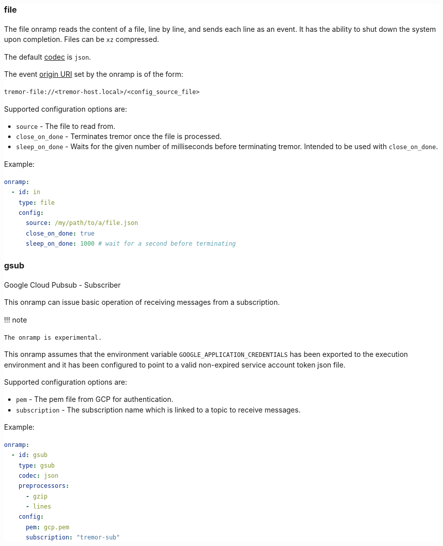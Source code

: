 ```json
```

### file

The file onramp reads the content of a file, line by line, and sends each line as an event. It has the ability to shut down the system upon completion. Files can be `xz` compressed.

The default [codec](codecs.md#json) is `json`.

The event [origin URI](../tremor-script/stdlib/tremor/origin.md) set by the onramp is of the form:

```
tremor-file://<tremor-host.local>/<config_source_file>
```

Supported configuration options are:

- `source` - The file to read from.
- `close_on_done` - Terminates tremor once the file is processed.
- `sleep_on_done` - Waits for the given number of milliseconds before terminating tremor. Intended to be used with `close_on_done`.

Example:

```yaml
onramp:
  - id: in
    type: file
    config:
      source: /my/path/to/a/file.json
      close_on_done: true
      sleep_on_done: 1000 # wait for a second before terminating
```

### gsub

Google Cloud Pubsub - Subscriber

This onramp can issue basic operation of receiving messages from a subscription.

!!! note

    The onramp is experimental.

This onramp assumes that the environment variable `GOOGLE_APPLICATION_CREDENTIALS` has been exported to the execution environment and it has been configured to point to a valid non-expired service account token json file.

Supported configuration options are:

- `pem` - The pem file from GCP for authentication.
- `subscription` - The subscription name which is linked to a topic to receive messages.

Example:

```yaml
onramp:
  - id: gsub
    type: gsub
    codec: json
    preprocessors:
      - gzip
      - lines
    config:
      pem: gcp.pem
      subscription: "tremor-sub"
```
